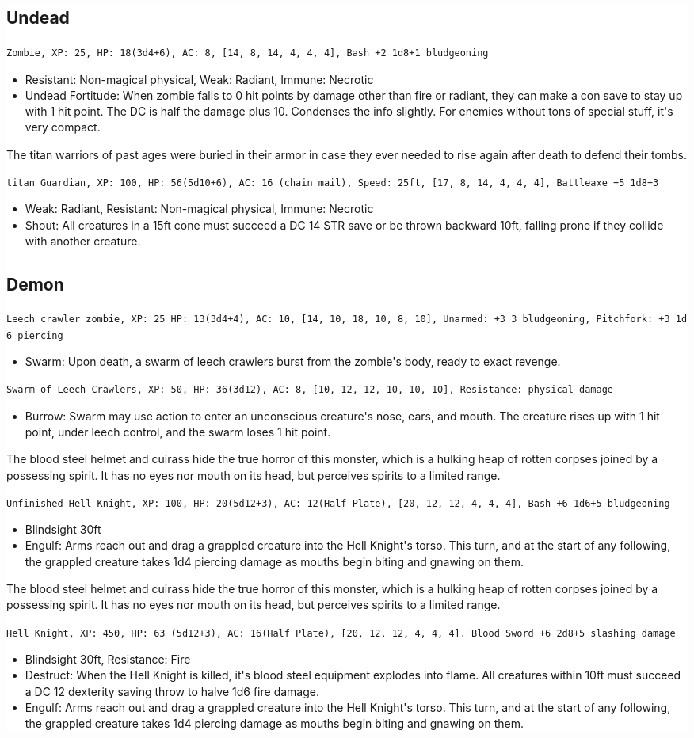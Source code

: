
## Undead
`Zombie, XP: 25, HP: 18(3d4+6), AC: 8, [14, 8, 14, 4, 4, 4], Bash +2 1d8+1 bludgeoning`
- Resistant: Non-magical physical, Weak: Radiant, Immune: Necrotic
- Undead Fortitude: When zombie falls to 0 hit points by damage other than fire
or radiant, they can make a con save to stay up with 1 hit point. The DC is half
the damage plus 10.
Condenses the info slightly. For enemies without tons of special stuff, it's very compact.

The titan warriors of past ages were buried in their armor in case they
ever needed to rise again after death to defend their tombs.

`titan Guardian, XP: 100, HP: 56(5d10+6), AC: 16 (chain mail), Speed: 25ft, [17, 8, 14, 4, 4, 4], Battleaxe +5 1d8+3`
- Weak: Radiant, Resistant: Non-magical physical, Immune: Necrotic
- Shout: All creatures in a 15ft cone must succeed a DC 14 STR save or be thrown backward 10ft, falling prone if they collide with another creature.

## Demon
`Leech crawler zombie, XP: 25 HP: 13(3d4+4), AC: 10, [14, 10, 18, 10, 8, 10], Unarmed: +3 3 bludgeoning, Pitchfork: +3 1d6 piercing`
- Swarm: Upon death, a swarm of leech crawlers burst from the zombie's body, ready to exact revenge.

`Swarm of Leech Crawlers, XP: 50, HP: 36(3d12), AC: 8, [10, 12, 12, 10, 10, 10], Resistance: physical damage`
- Burrow: Swarm may use action to enter an unconscious creature's nose, ears, and mouth. The creature rises up with 1 hit point, under leech control, and the swarm loses 1 hit point.

The blood steel helmet and cuirass hide the true horror of this monster, which is a hulking heap of rotten corpses joined by a possessing spirit. It has no eyes nor mouth on its head, but perceives spirits to a limited range.

`Unfinished Hell Knight, XP: 100, HP: 20(5d12+3), AC: 12(Half Plate), [20, 12, 12, 4, 4, 4], Bash +6 1d6+5 bludgeoning`
- Blindsight 30ft
- Engulf: Arms reach out and drag a grappled creature into the Hell Knight's torso. This turn, and at the start of any following, the grappled creature takes 1d4 piercing damage as mouths begin biting and gnawing on them.


The blood steel helmet and cuirass hide the true horror of this monster, which
is a hulking heap of rotten corpses joined by a possessing spirit. It has no
eyes nor mouth on its head, but perceives spirits to a limited range.

`Hell Knight, XP: 450, HP: 63 (5d12+3), AC: 16(Half Plate), [20, 12, 12, 4, 4, 4]. Blood Sword +6 2d8+5 slashing damage`
- Blindsight 30ft, Resistance: Fire
- Destruct: When the Hell Knight is killed, it's blood steel equipment explodes into flame. All creatures within 10ft must succeed a DC 12 dexterity saving throw to halve 1d6 fire damage.
- Engulf: Arms reach out and drag a grappled creature into the Hell Knight's torso. This turn, and at the start of any following, the grappled creature takes 1d4 piercing damage as mouths begin biting and gnawing on them.
